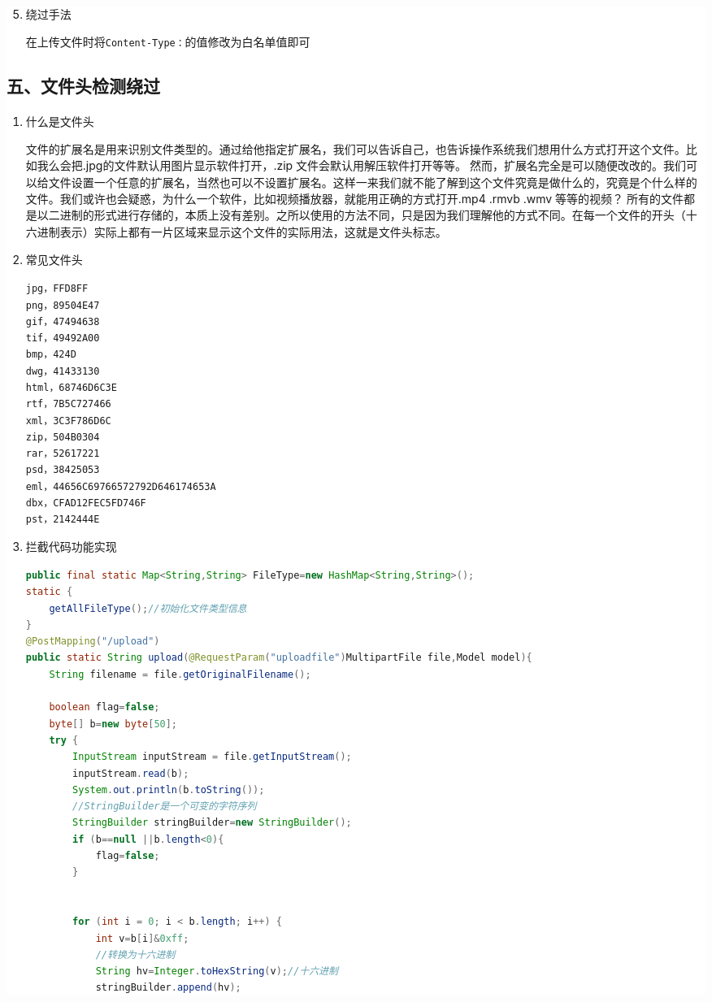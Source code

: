 5. 绕过手法

   在上传文件时将`Content-Type：`的值修改为白名单值即可



## 五、文件头检测绕过

1. 什么是文件头

   文件的扩展名是用来识别文件类型的。通过给他指定扩展名，我们可以告诉自己，也告诉操作系统我们想用什么方式打开这个文件。比如我么会把.jpg的文件默认用图片显示软件打开，.zip 文件会默认用解压软件打开等等。
   然而，扩展名完全是可以随便改改的。我们可以给文件设置一个任意的扩展名，当然也可以不设置扩展名。这样一来我们就不能了解到这个文件究竟是做什么的，究竟是个什么样的文件。我们或许也会疑惑，为什么一个软件，比如视频播放器，就能用正确的方式打开.mp4 .rmvb .wmv 等等的视频？
   所有的文件都是以二进制的形式进行存储的，本质上没有差别。之所以使用的方法不同，只是因为我们理解他的方式不同。在每一个文件的开头（十六进制表示）实际上都有一片区域来显示这个文件的实际用法，这就是文件头标志。

     

2. 常见文件头

   ```
   jpg，FFD8FF 
   png，89504E47    
   gif，47494638  
   tif，49492A00 
   bmp，424D      
   dwg，41433130  
   html，68746D6C3E  
   rtf，7B5C727466
   xml，3C3F786D6C     
   zip，504B0304     
   rar，52617221     
   psd，38425053 
   eml，44656C69766572792D646174653A   
   dbx，CFAD12FEC5FD746F   
   pst，2142444E   
   ```

3. 拦截代码功能实现

   ```java
   public final static Map<String,String> FileType=new HashMap<String,String>();
   static {
       getAllFileType();//初始化文件类型信息
   }
   @PostMapping("/upload")
   public static String upload(@RequestParam("uploadfile")MultipartFile file,Model model){
       String filename = file.getOriginalFilename();
   
       boolean flag=false;
       byte[] b=new byte[50];
       try {
           InputStream inputStream = file.getInputStream();
           inputStream.read(b);
           System.out.println(b.toString());
           //StringBuilder是一个可变的字符序列
           StringBuilder stringBuilder=new StringBuilder();
           if (b==null ||b.length<0){
               flag=false;
           }
   
   
           for (int i = 0; i < b.length; i++) {
               int v=b[i]&0xff;
               //转换为十六进制
               String hv=Integer.toHexString(v);//十六进制
               stringBuilder.append(hv);
   ```